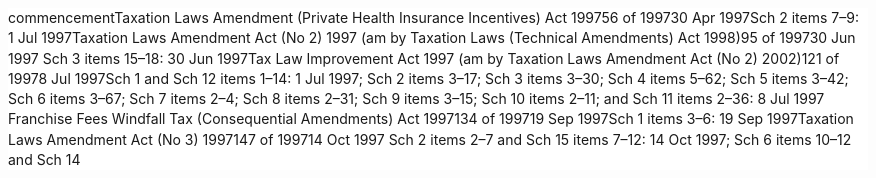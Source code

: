 commencement</th></tr></thead><tbody><tr><td style="padding:0.5em;text-align:left;vertical-align:top;border-style:solid;"><span text="docguid" class="printableDocGuid"></span><span class="documentLink legLink"><span text="docguid" class="printableDocGuid"></span><span class="documentLink legLink cite">Taxation Laws Amendment (Private Health Insurance Incentives) Act 1997</span></span></td><td style="padding:0.5em;text-align:left;vertical-align:top;border-style:solid;">56 of 1997</td><td style="padding:0.5em;text-align:left;vertical-align:top;border-style:solid;">30&nbsp;Apr 1997</td><td style="padding:0.5em;text-align:left;vertical-align:top;border-style:solid;">Sch&nbsp;2 items&nbsp;<span text="docguid" class="printableDocGuid"></span><span class="documentLink legLink">7–9</span>: 1&nbsp;Jul 1997</td></tr><tr><td style="padding:0.5em;text-align:left;vertical-align:top;border-style:solid;"><span text="docguid" class="printableDocGuid"></span><span class="documentLink legLink"><span text="docguid" class="printableDocGuid"></span><span class="documentLink legLink cite">Taxation Laws Amendment Act (No&nbsp;2) 1997</span></span> (am by <span text="docguid" class="printableDocGuid"></span><span class="documentLink legLink"><span text="docguid" class="printableDocGuid"></span><span class="documentLink legLink cite">Taxation Laws (Technical Amendments) Act 1998</span></span>)</td><td style="padding:0.5em;text-align:left;vertical-align:top;border-style:solid;">95 of 1997</td><td style="padding:0.5em;text-align:left;vertical-align:top;border-style:solid;">30&nbsp;Jun 1997</td><td style="padding:0.5em;text-align:left;vertical-align:top;border-style:solid;"> Sch&nbsp;3 items&nbsp;<span text="docguid" class="printableDocGuid"></span><span class="documentLink legLink">15–18</span>: 30&nbsp;Jun 1997</td></tr><tr><td style="padding:0.5em;text-align:left;vertical-align:top;border-style:solid;"><span text="docguid" class="printableDocGuid"></span><span class="documentLink legLink"><span text="docguid" class="printableDocGuid"></span><span class="documentLink legLink cite">Tax Law Improvement Act 1997</span></span> (am by <span text="docguid" class="printableDocGuid"></span><span class="documentLink legLink"><span text="docguid" class="printableDocGuid"></span><span class="documentLink legLink cite">Taxation Laws Amendment Act (No&nbsp;2) 2002</span></span>)</td><td style="padding:0.5em;text-align:left;vertical-align:top;border-style:solid;">121 of 1997</td><td style="padding:0.5em;text-align:left;vertical-align:top;border-style:solid;">8&nbsp;Jul 1997</td><td style="padding:0.5em;text-align:left;vertical-align:top;border-style:solid;">Sch&nbsp;<span text="docguid" class="printableDocGuid"></span><span class="documentLink legLink">1</span> and Sch&nbsp;12 items&nbsp;<span text="docguid" class="printableDocGuid"></span><span class="documentLink legLink">1–14</span>: 1&nbsp;Jul 1997; Sch&nbsp;2 items&nbsp;<span text="docguid" class="printableDocGuid"></span><span class="documentLink legLink">3–17</span>; Sch&nbsp;3 items&nbsp;<span text="docguid" class="printableDocGuid"></span><span class="documentLink legLink">3–30</span>; Sch&nbsp;4 items&nbsp;<span text="docguid" class="printableDocGuid"></span><span class="documentLink legLink">5–62</span>; Sch&nbsp;5 items&nbsp;<span text="docguid" class="printableDocGuid"></span><span class="documentLink legLink">3–42</span>; Sch&nbsp;6 items&nbsp;<span text="docguid" class="printableDocGuid"></span><span class="documentLink legLink">3–67</span>; Sch&nbsp;7 items&nbsp;<span text="docguid" class="printableDocGuid"></span><span class="documentLink legLink">2–4</span>; Sch&nbsp;8 items&nbsp;<span text="docguid" class="printableDocGuid"></span><span class="documentLink legLink">2–31</span>; Sch&nbsp;9 items&nbsp;<span text="docguid" class="printableDocGuid"></span><span class="documentLink legLink">3–15</span>; Sch&nbsp;10 items&nbsp;<span text="docguid" class="printableDocGuid"></span><span class="documentLink legLink">2–11</span>; and Sch&nbsp;11 items&nbsp;<span text="docguid" class="printableDocGuid"></span><span class="documentLink legLink">2–36</span>: 8&nbsp;Jul 1997 </td></tr><tr><td style="padding:0.5em;text-align:left;vertical-align:top;border-style:solid;"><span text="docguid" class="printableDocGuid"></span><span class="documentLink legLink"><span text="docguid" class="printableDocGuid"></span><span class="documentLink legLink cite">Franchise Fees Windfall Tax (Consequential Amendments) Act 1997</span></span></td><td style="padding:0.5em;text-align:left;vertical-align:top;border-style:solid;">134 of 1997</td><td style="padding:0.5em;text-align:left;vertical-align:top;border-style:solid;">19&nbsp;Sep 1997</td><td style="padding:0.5em;text-align:left;vertical-align:top;border-style:solid;">Sch&nbsp;1 items&nbsp;<span text="docguid" class="printableDocGuid"></span><span class="documentLink legLink">3–6</span>: 19&nbsp;Sep 1997</td></tr><tr><td style="padding:0.5em;text-align:left;vertical-align:top;border-style:solid;"><span text="docguid" class="printableDocGuid"></span><span class="documentLink legLink"><span text="docguid" class="printableDocGuid"></span><span class="documentLink legLink cite">Taxation Laws Amendment Act (No&nbsp;3) 1997</span></span></td><td style="padding:0.5em;text-align:left;vertical-align:top;border-style:solid;">147 of 1997</td><td style="padding:0.5em;text-align:left;vertical-align:top;border-style:solid;">14&nbsp;Oct 1997</td><td style="padding:0.5em;text-align:left;vertical-align:top;border-style:solid;"> Sch&nbsp;2 items&nbsp;<span text="docguid" class="printableDocGuid"></span><span class="documentLink legLink">2–7</span> and Sch&nbsp;15 items&nbsp;7–12: 14&nbsp;Oct 1997; Sch&nbsp;6 items&nbsp;<span text="docguid" class="printableDocGuid"></span><span class="documentLink legLink">10–12</span> and Sch&nbsp;14